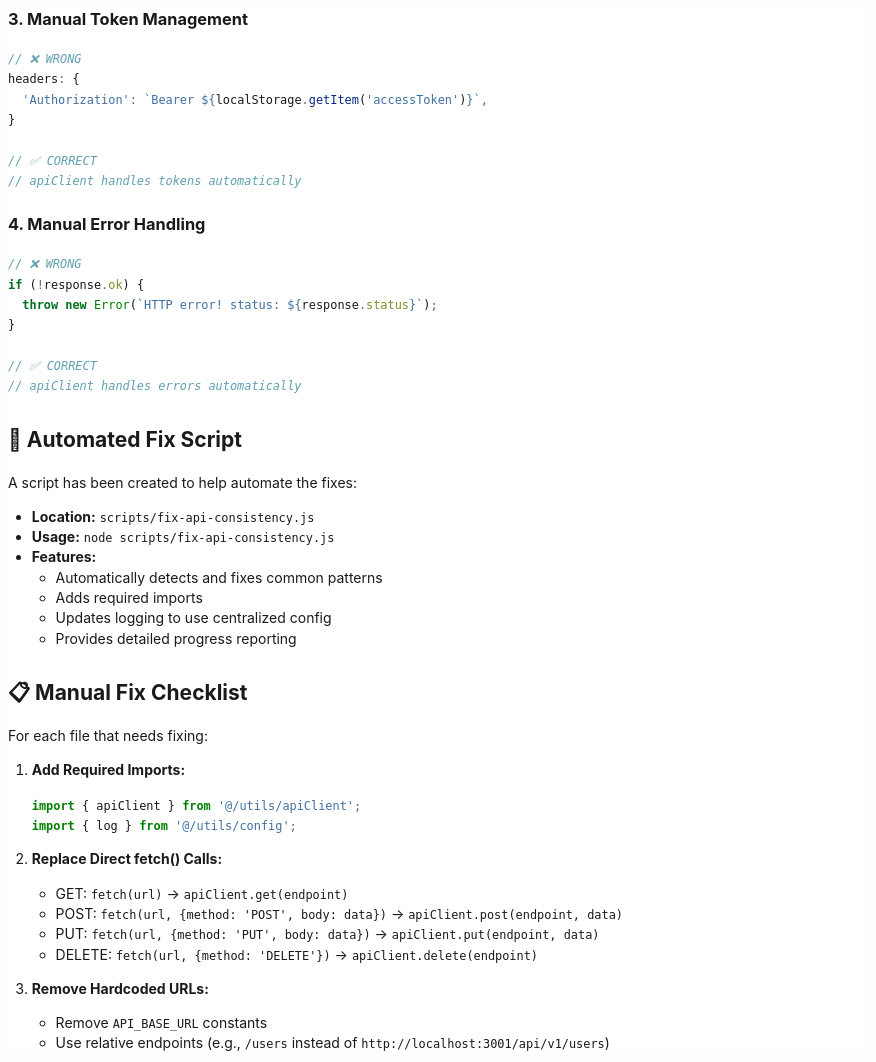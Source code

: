 ### **3. Manual Token Management**
```javascript
// ❌ WRONG
headers: {
  'Authorization': `Bearer ${localStorage.getItem('accessToken')}`,
}

// ✅ CORRECT
// apiClient handles tokens automatically
```

### **4. Manual Error Handling**
```javascript
// ❌ WRONG
if (!response.ok) {
  throw new Error(`HTTP error! status: ${response.status}`);
}

// ✅ CORRECT
// apiClient handles errors automatically
```

## 🚀 **Automated Fix Script**

A script has been created to help automate the fixes:
- **Location:** `scripts/fix-api-consistency.js`
- **Usage:** `node scripts/fix-api-consistency.js`
- **Features:**
  - Automatically detects and fixes common patterns
  - Adds required imports
  - Updates logging to use centralized config
  - Provides detailed progress reporting

## 📋 **Manual Fix Checklist**

For each file that needs fixing:

1. **Add Required Imports:**
   ```javascript
   import { apiClient } from '@/utils/apiClient';
   import { log } from '@/utils/config';
   ```

2. **Replace Direct fetch() Calls:**
   - GET: `fetch(url)` → `apiClient.get(endpoint)`
   - POST: `fetch(url, {method: 'POST', body: data})` → `apiClient.post(endpoint, data)`
   - PUT: `fetch(url, {method: 'PUT', body: data})` → `apiClient.put(endpoint, data)`
   - DELETE: `fetch(url, {method: 'DELETE'})` → `apiClient.delete(endpoint)`

3. **Remove Hardcoded URLs:**
   - Remove `API_BASE_URL` constants
   - Use relative endpoints (e.g., `/users` instead of `http://localhost:3001/api/v1/users`)
